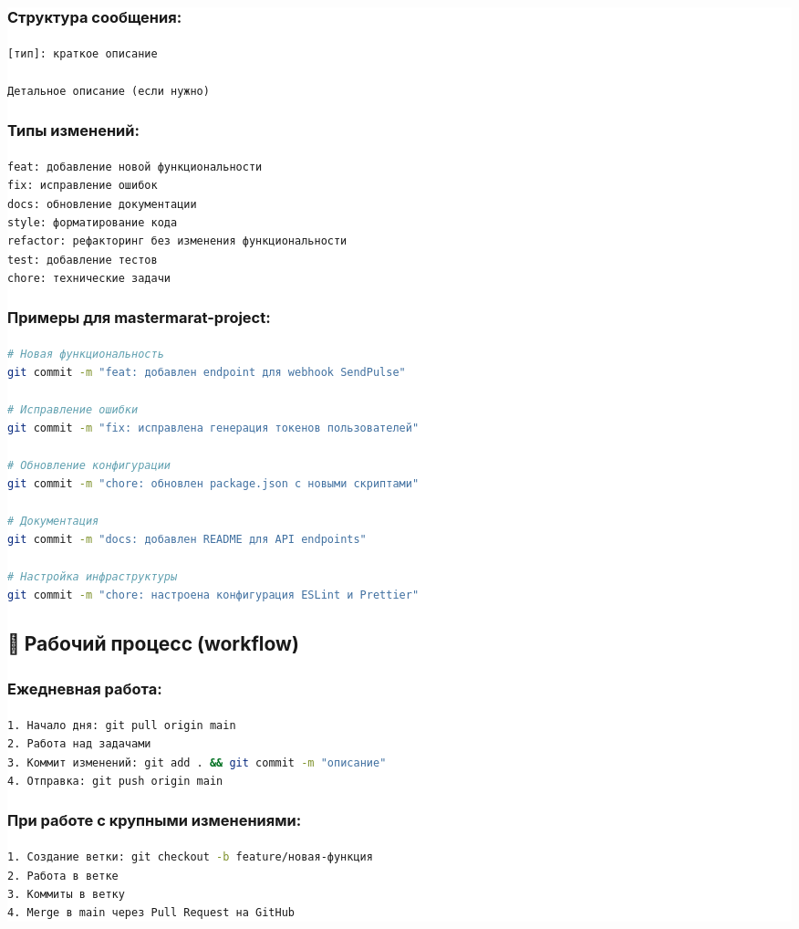### **Структура сообщения:**
```
[тип]: краткое описание

Детальное описание (если нужно)
```

### **Типы изменений:**
```bash
feat: добавление новой функциональности
fix: исправление ошибок
docs: обновление документации
style: форматирование кода
refactor: рефакторинг без изменения функциональности
test: добавление тестов
chore: технические задачи
```

### **Примеры для mastermarat-project:**
```bash
# Новая функциональность
git commit -m "feat: добавлен endpoint для webhook SendPulse"

# Исправление ошибки  
git commit -m "fix: исправлена генерация токенов пользователей"

# Обновление конфигурации
git commit -m "chore: обновлен package.json с новыми скриптами"

# Документация
git commit -m "docs: добавлен README для API endpoints"

# Настройка инфраструктуры
git commit -m "chore: настроена конфигурация ESLint и Prettier"
```

## 🔄 Рабочий процесс (workflow)

### **Ежедневная работа:**
```bash
1. Начало дня: git pull origin main
2. Работа над задачами
3. Коммит изменений: git add . && git commit -m "описание"
4. Отправка: git push origin main
```

### **При работе с крупными изменениями:**
```bash
1. Создание ветки: git checkout -b feature/новая-функция
2. Работа в ветке
3. Коммиты в ветку
4. Merge в main через Pull Request на GitHub
```
